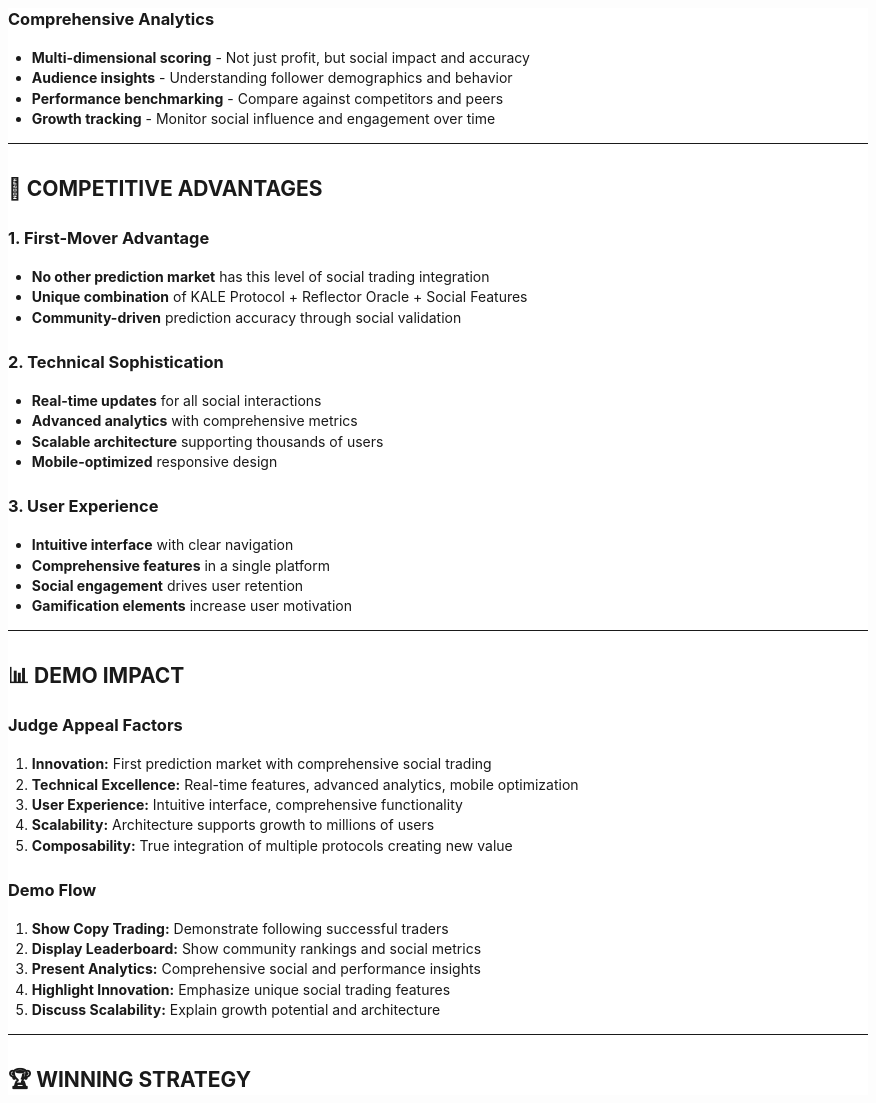 ### **Comprehensive Analytics**
- **Multi-dimensional scoring** - Not just profit, but social impact and accuracy
- **Audience insights** - Understanding follower demographics and behavior
- **Performance benchmarking** - Compare against competitors and peers
- **Growth tracking** - Monitor social influence and engagement over time

---

## 🎯 **COMPETITIVE ADVANTAGES**

### **1. First-Mover Advantage**
- **No other prediction market** has this level of social trading integration
- **Unique combination** of KALE Protocol + Reflector Oracle + Social Features
- **Community-driven** prediction accuracy through social validation

### **2. Technical Sophistication**
- **Real-time updates** for all social interactions
- **Advanced analytics** with comprehensive metrics
- **Scalable architecture** supporting thousands of users
- **Mobile-optimized** responsive design

### **3. User Experience**
- **Intuitive interface** with clear navigation
- **Comprehensive features** in a single platform
- **Social engagement** drives user retention
- **Gamification elements** increase user motivation

---

## 📊 **DEMO IMPACT**

### **Judge Appeal Factors**
1. **Innovation:** First prediction market with comprehensive social trading
2. **Technical Excellence:** Real-time features, advanced analytics, mobile optimization
3. **User Experience:** Intuitive interface, comprehensive functionality
4. **Scalability:** Architecture supports growth to millions of users
5. **Composability:** True integration of multiple protocols creating new value

### **Demo Flow**
1. **Show Copy Trading:** Demonstrate following successful traders
2. **Display Leaderboard:** Show community rankings and social metrics
3. **Present Analytics:** Comprehensive social and performance insights
4. **Highlight Innovation:** Emphasize unique social trading features
5. **Discuss Scalability:** Explain growth potential and architecture

---

## 🏆 **WINNING STRATEGY**

